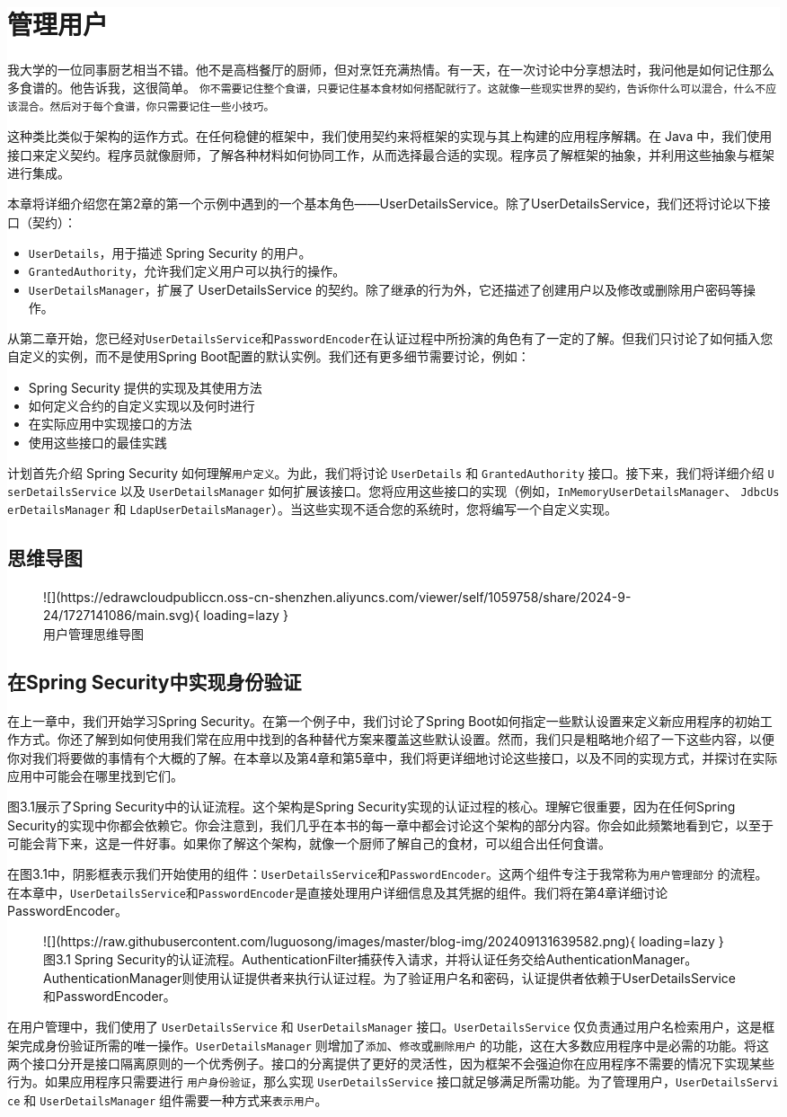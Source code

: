 # 管理用户

我大学的一位同事厨艺相当不错。他不是高档餐厅的厨师，但对烹饪充满热情。有一天，在一次讨论中分享想法时，我问他是如何记住那么多食谱的。他告诉我，这很简单。
`你不需要记住整个食谱，只要记住基本食材如何搭配就行了。这就像一些现实世界的契约，告诉你什么可以混合，什么不应该混合。然后对于每个食谱，你只需要记住一些小技巧。`

这种类比类似于架构的运作方式。在任何稳健的框架中，我们使用契约来将框架的实现与其上构建的应用程序解耦。在 Java
中，我们使用接口来定义契约。程序员就像厨师，了解各种材料如何协同工作，从而选择最合适的实现。程序员了解框架的抽象，并利用这些抽象与框架进行集成。

本章将详细介绍您在第2章的第一个示例中遇到的一个基本角色——UserDetailsService。除了UserDetailsService，我们还将讨论以下接口（契约）：

- `UserDetails`，用于描述 Spring Security 的用户。
- `GrantedAuthority`，允许我们定义用户可以执行的操作。
- `UserDetailsManager`，扩展了 UserDetailsService 的契约。除了继承的行为外，它还描述了创建用户以及修改或删除用户密码等操作。

从第二章开始，您已经对`UserDetailsService`和`PasswordEncoder`在认证过程中所扮演的角色有了一定的了解。但我们只讨论了如何插入您自定义的实例，而不是使用Spring
Boot配置的默认实例。我们还有更多细节需要讨论，例如：

- Spring Security 提供的实现及其使用方法
- 如何定义合约的自定义实现以及何时进行
- 在实际应用中实现接口的方法
- 使用这些接口的最佳实践

计划首先介绍 Spring Security 如何理解`用户定义`。为此，我们将讨论 `UserDetails` 和 `GrantedAuthority` 接口。接下来，我们将详细介绍
`UserDetailsService` 以及 `UserDetailsManager` 如何扩展该接口。您将应用这些接口的实现（例如，`InMemoryUserDetailsManager`、
`JdbcUserDetailsManager` 和 `LdapUserDetailsManager`）。当这些实现不适合您的系统时，您将编写一个自定义实现。

## 思维导图

<figure markdown="span">
  ![](https://edrawcloudpubliccn.oss-cn-shenzhen.aliyuncs.com/viewer/self/1059758/share/2024-9-24/1727141086/main.svg){ loading=lazy }
  <figcaption>用户管理思维导图</figcaption>
</figure>

## 在Spring Security中实现身份验证

在上一章中，我们开始学习Spring Security。在第一个例子中，我们讨论了Spring
Boot如何指定一些默认设置来定义新应用程序的初始工作方式。你还了解到如何使用我们常在应用中找到的各种替代方案来覆盖这些默认设置。然而，我们只是粗略地介绍了一下这些内容，以便你对我们将要做的事情有个大概的了解。在本章以及第4章和第5章中，我们将更详细地讨论这些接口，以及不同的实现方式，并探讨在实际应用中可能会在哪里找到它们。

图3.1展示了Spring Security中的认证流程。这个架构是Spring Security实现的认证过程的核心。理解它很重要，因为在任何Spring
Security的实现中你都会依赖它。你会注意到，我们几乎在本书的每一章中都会讨论这个架构的部分内容。你会如此频繁地看到它，以至于可能会背下来，这是一件好事。如果你了解这个架构，就像一个厨师了解自己的食材，可以组合出任何食谱。

在图3.1中，阴影框表示我们开始使用的组件：`UserDetailsService`和`PasswordEncoder`。这两个组件专注于我常称为`用户管理部分`
的流程。在本章中，`UserDetailsService`和`PasswordEncoder`是直接处理用户详细信息及其凭据的组件。我们将在第4章详细讨论PasswordEncoder。

<figure markdown="span">
  ![](https://raw.githubusercontent.com/luguosong/images/master/blog-img/202409131639582.png){ loading=lazy }
  <figcaption>图3.1 Spring Security的认证流程。AuthenticationFilter捕获传入请求，并将认证任务交给AuthenticationManager。AuthenticationManager则使用认证提供者来执行认证过程。为了验证用户名和密码，认证提供者依赖于UserDetailsService和PasswordEncoder。</figcaption>
</figure>

在用户管理中，我们使用了 `UserDetailsService` 和 `UserDetailsManager` 接口。`UserDetailsService`
仅负责通过用户名检索用户，这是框架完成身份验证所需的唯一操作。`UserDetailsManager` 则增加了`添加`、`修改`或`删除用户`
的功能，这在大多数应用程序中是必需的功能。将这两个接口分开是接口隔离原则的一个优秀例子。接口的分离提供了更好的灵活性，因为框架不会强迫你在应用程序不需要的情况下实现某些行为。如果应用程序只需要进行
`用户身份验证`，那么实现 `UserDetailsService` 接口就足够满足所需功能。为了管理用户，`UserDetailsService` 和
`UserDetailsManager` 组件需要一种方式来`表示用户`。
